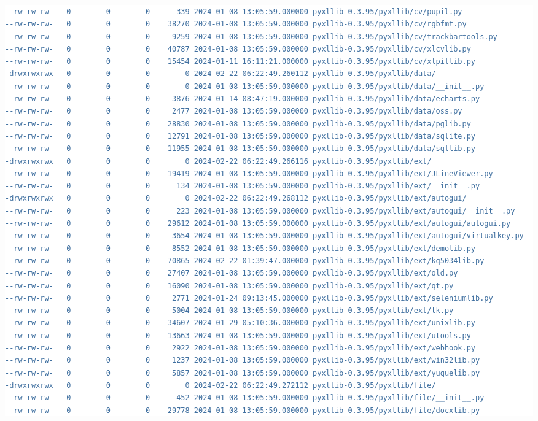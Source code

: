 ```diff
--rw-rw-rw-   0        0        0      339 2024-01-08 13:05:59.000000 pyxllib-0.3.95/pyxllib/cv/pupil.py
--rw-rw-rw-   0        0        0    38270 2024-01-08 13:05:59.000000 pyxllib-0.3.95/pyxllib/cv/rgbfmt.py
--rw-rw-rw-   0        0        0     9259 2024-01-08 13:05:59.000000 pyxllib-0.3.95/pyxllib/cv/trackbartools.py
--rw-rw-rw-   0        0        0    40787 2024-01-08 13:05:59.000000 pyxllib-0.3.95/pyxllib/cv/xlcvlib.py
--rw-rw-rw-   0        0        0    15454 2024-01-11 16:11:21.000000 pyxllib-0.3.95/pyxllib/cv/xlpillib.py
-drwxrwxrwx   0        0        0        0 2024-02-22 06:22:49.260112 pyxllib-0.3.95/pyxllib/data/
--rw-rw-rw-   0        0        0        0 2024-01-08 13:05:59.000000 pyxllib-0.3.95/pyxllib/data/__init__.py
--rw-rw-rw-   0        0        0     3876 2024-01-14 08:47:19.000000 pyxllib-0.3.95/pyxllib/data/echarts.py
--rw-rw-rw-   0        0        0     2477 2024-01-08 13:05:59.000000 pyxllib-0.3.95/pyxllib/data/oss.py
--rw-rw-rw-   0        0        0    28830 2024-01-08 13:05:59.000000 pyxllib-0.3.95/pyxllib/data/pglib.py
--rw-rw-rw-   0        0        0    12791 2024-01-08 13:05:59.000000 pyxllib-0.3.95/pyxllib/data/sqlite.py
--rw-rw-rw-   0        0        0    11955 2024-01-08 13:05:59.000000 pyxllib-0.3.95/pyxllib/data/sqllib.py
-drwxrwxrwx   0        0        0        0 2024-02-22 06:22:49.266116 pyxllib-0.3.95/pyxllib/ext/
--rw-rw-rw-   0        0        0    19419 2024-01-08 13:05:59.000000 pyxllib-0.3.95/pyxllib/ext/JLineViewer.py
--rw-rw-rw-   0        0        0      134 2024-01-08 13:05:59.000000 pyxllib-0.3.95/pyxllib/ext/__init__.py
-drwxrwxrwx   0        0        0        0 2024-02-22 06:22:49.268112 pyxllib-0.3.95/pyxllib/ext/autogui/
--rw-rw-rw-   0        0        0      223 2024-01-08 13:05:59.000000 pyxllib-0.3.95/pyxllib/ext/autogui/__init__.py
--rw-rw-rw-   0        0        0    29612 2024-01-08 13:05:59.000000 pyxllib-0.3.95/pyxllib/ext/autogui/autogui.py
--rw-rw-rw-   0        0        0     3654 2024-01-08 13:05:59.000000 pyxllib-0.3.95/pyxllib/ext/autogui/virtualkey.py
--rw-rw-rw-   0        0        0     8552 2024-01-08 13:05:59.000000 pyxllib-0.3.95/pyxllib/ext/demolib.py
--rw-rw-rw-   0        0        0    70865 2024-02-22 01:39:47.000000 pyxllib-0.3.95/pyxllib/ext/kq5034lib.py
--rw-rw-rw-   0        0        0    27407 2024-01-08 13:05:59.000000 pyxllib-0.3.95/pyxllib/ext/old.py
--rw-rw-rw-   0        0        0    16090 2024-01-08 13:05:59.000000 pyxllib-0.3.95/pyxllib/ext/qt.py
--rw-rw-rw-   0        0        0     2771 2024-01-24 09:13:45.000000 pyxllib-0.3.95/pyxllib/ext/seleniumlib.py
--rw-rw-rw-   0        0        0     5004 2024-01-08 13:05:59.000000 pyxllib-0.3.95/pyxllib/ext/tk.py
--rw-rw-rw-   0        0        0    34607 2024-01-29 05:10:36.000000 pyxllib-0.3.95/pyxllib/ext/unixlib.py
--rw-rw-rw-   0        0        0    13663 2024-01-08 13:05:59.000000 pyxllib-0.3.95/pyxllib/ext/utools.py
--rw-rw-rw-   0        0        0     2922 2024-01-08 13:05:59.000000 pyxllib-0.3.95/pyxllib/ext/webhook.py
--rw-rw-rw-   0        0        0     1237 2024-01-08 13:05:59.000000 pyxllib-0.3.95/pyxllib/ext/win32lib.py
--rw-rw-rw-   0        0        0     5857 2024-01-08 13:05:59.000000 pyxllib-0.3.95/pyxllib/ext/yuquelib.py
-drwxrwxrwx   0        0        0        0 2024-02-22 06:22:49.272112 pyxllib-0.3.95/pyxllib/file/
--rw-rw-rw-   0        0        0      452 2024-01-08 13:05:59.000000 pyxllib-0.3.95/pyxllib/file/__init__.py
--rw-rw-rw-   0        0        0    29778 2024-01-08 13:05:59.000000 pyxllib-0.3.95/pyxllib/file/docxlib.py
```